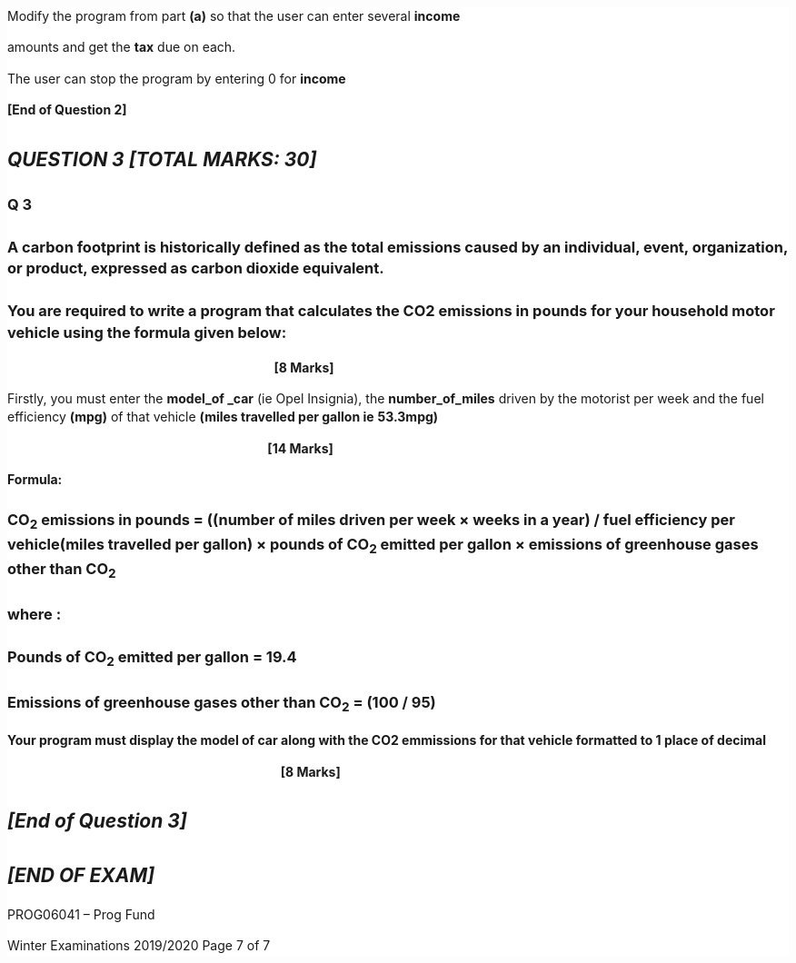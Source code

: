 Modify the program from part **(a)** so that the user can enter several **income**

amounts and get the **tax** due on each. 

The user can stop the program by entering 0 for **income**

**[End of Question 2]**
## ***QUESTION 3	[TOTAL MARKS: 30]***
###
### **Q 3**	
### A carbon footprint is historically defined as the total emissions caused by an individual, event, organization, or product, expressed as carbon dioxide equivalent. 

### You are required to write a program that calculates the CO2 emissions in pounds for your household motor vehicle using the formula given below:
`										  `**[8 Marks]**

Firstly, you must enter the **model\_of \_car** (ie Opel Insignia), the  **number\_of\_miles** driven by the motorist per week and the fuel efficiency **(mpg)** of that vehicle **(miles travelled per gallon  ie** **53.3mpg)** 						

`  										 `**[14 Marks]**

**Formula:**
### **CO<sub>2</sub> emissions in pounds =** ((number of miles driven per week × weeks in a year) / fuel efficiency per vehicle(miles travelled per gallon) × pounds of CO<sub>2</sub> emitted per gallon × emissions of greenhouse gases other than CO<sub>2</sub>
### **where :**
###
### Pounds of CO<sub>2</sub> emitted per gallon = 19.4
###
### Emissions of greenhouse gases other than CO<sub>2</sub> = (100 / 95)

**Your program must display the model of car along with the CO2 emmissions for that vehicle formatted to 1 place of decimal**				

` 										   `**[8 Marks]**
###
###			
##
##
## ***[End of Question 3]***





***[END OF EXAM]***
-------------------

PROG06041 – Prog Fund

Winter Examinations 2019/2020				 Page 7 of 7


